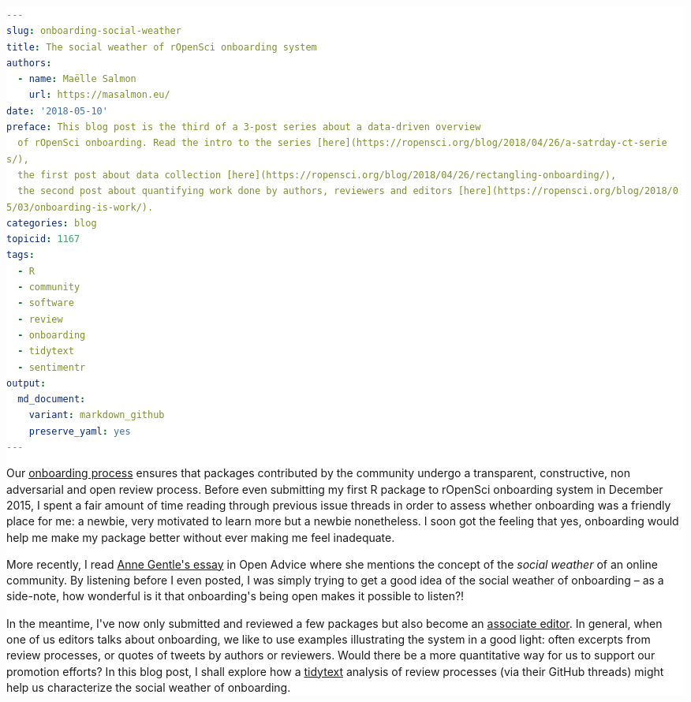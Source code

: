 ```yaml
---
slug: onboarding-social-weather
title: The social weather of rOpenSci onboarding system
authors:
  - name: Maëlle Salmon
    url: https://masalmon.eu/
date: '2018-05-10'
preface: This blog post is the third of a 3-post series about a data-driven overview
  of rOpenSci onboarding. Read the intro to the series [here](https://ropensci.org/blog/2018/04/26/a-satrday-ct-series/),
  the first post about data collection [here](https://ropensci.org/blog/2018/04/26/rectangling-onboarding/),
  the second post about quantifying work done by authors, reviewers and editors [here](https://ropensci.org/blog/2018/05/03/onboarding-is-work/).
categories: blog
topicid: 1167
tags:
  - R
  - community
  - software
  - review
  - onboarding
  - tidytext
  - sentimentr
output:
  md_document:
    variant: markdown_github
    preserve_yaml: yes
---
```


Our [onboarding process](https://github.com/ropensci/onboarding/)
ensures that packages contributed by the community undergo a
transparent, constructive, non adversarial and open review process.
Before even submitting my first R package to rOpenSci onboarding system
in December 2015, I spent a fair amount of time reading through previous
issue threads in order to assess whether onboarding was a friendly place
for me: a newbie, very motivated to learn more but a newbie nonetheless.
I soon got the feeling that yes, onboarding would help me make my
package better without ever making me feel inadequate.

More recently, I read [Anne Gentle's
essay](https://github.com/Open-Advice/Open-Advice/blob/c3e03b669f7ea7b20ef98378210cdbc8a7ea7edc/documentationsupport/AnneGentle.tex)
in Open Advice where she mentions the concept of the *social weather* of
an online community. By listening before I even posted, I was simply
trying to get a good idea of the social weather of onboarding – as a
side-note, how wonderful is it that onboarding's being open makes it
possible to listen?!

In the meantime, I've now only submitted and reviewed a few packages but
also become an [associate
editor](https://github.com/ropensci/onboarding/#associate-editors). In
general, when one of us editors talks about onboarding, we like to use
examples illustrating the system in a good light: often excerpts from
review processes, or quotes of tweets by authors or reviewers. Would
there be a more quantitative way for us to support our promotion
efforts? In this blog post, I shall explore how a
[tidytext](https://www.tidytextmining.com/) analysis of review processes
(via their GitHub threads) might help us characterize the social weather
of onboarding.

